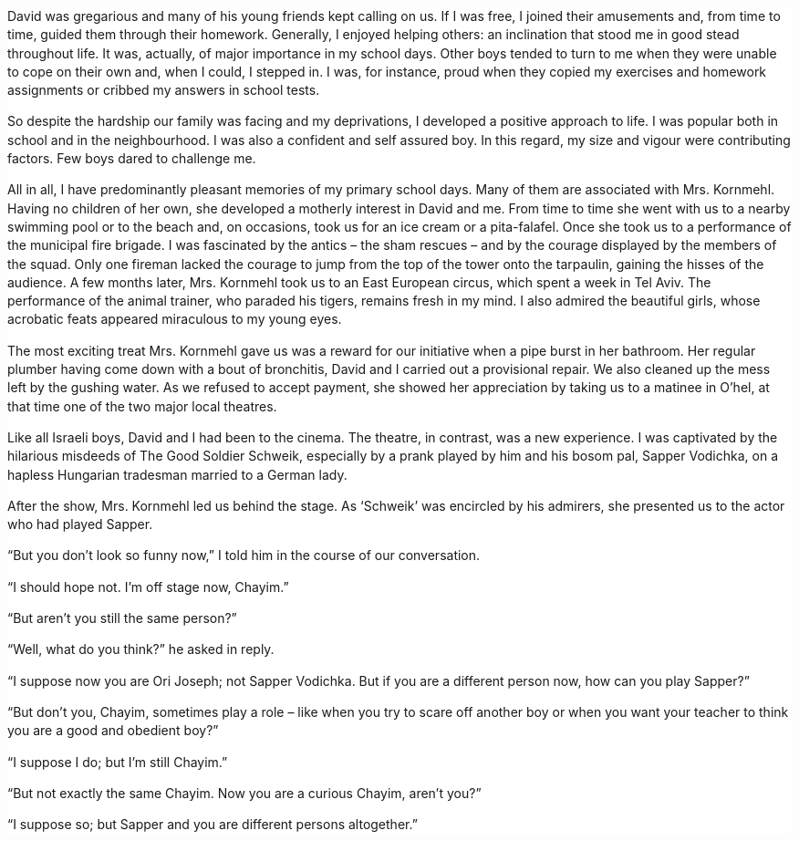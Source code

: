 David was gregarious and many of his young friends kept calling on us. If I was free, I joined their amusements and, from time to time, guided them through their homework. Generally, I enjoyed helping others: an inclination that stood me in good stead throughout life. It was, actually, of major importance in my school days. Other boys tended to turn to me when they were unable to cope on their own and, when I could, I stepped in. I was, for instance, proud when they copied my exercises and homework assignments or cribbed my answers in school tests.

So despite the hardship our family was facing and my deprivations, I developed a positive approach to life. I was popular both in school and in the neighbourhood. I was also a confident and self assured boy. In this regard, my size and vigour were contributing factors. Few boys dared to challenge me.



All in all, I have predominantly pleasant memories of my primary school days. Many of them are associated with Mrs. Kornmehl. Having no children of her own, she developed a motherly interest in David and me. From time to time she went with us to a nearby swimming pool or to the beach and, on occasions, took us for an ice cream or a pita-falafel. Once she took us to a performance of the municipal fire brigade. I was fascinated by the antics – the sham rescues – and by the courage displayed by the members of the squad. Only one fireman lacked the courage to jump from the top of the tower onto the tarpaulin, gaining the hisses of the audience. A few months later, Mrs. Kornmehl took us to an East European circus, which spent a week in Tel Aviv. The performance of the animal trainer, who paraded his tigers, remains fresh in my mind. I also admired the beautiful girls, whose acrobatic feats appeared miraculous to my young eyes.

The most exciting treat Mrs. Kornmehl gave us was a reward for our initiative when a pipe burst in her bathroom. Her regular plumber having come down with a bout of bronchitis, David and I carried out a provisional repair. We also cleaned up the mess left by the gushing water. As we refused to accept payment, she showed her appreciation by taking us to a matinee in O’hel, at that time one of the two major local theatres.

Like all Israeli boys, David and I had been to the cinema. The theatre, in contrast, was a new experience. I was captivated by the hilarious misdeeds of The Good Soldier Schweik, especially by a prank played by him and his bosom pal, Sapper Vodichka, on a hapless Hungarian tradesman married to a German lady.

After the show, Mrs. Kornmehl led us behind the stage. As ‘Schweik’ was encircled by his admirers, she presented us to the actor who had played Sapper.    

“But you don’t look so funny now,” I told him in the course of our conversation.

“I should hope not. I’m off stage now, Chayim.”

“But aren’t you still the same person?”

“Well, what do you think?” he asked in reply.

“I suppose now you are Ori Joseph; not Sapper Vodichka. But if you are a different person now, how can you play Sapper?”

“But don’t you, Chayim, sometimes play a role – like when you try to scare off another boy or when you want your teacher to think you are a good and obedient boy?”

“I suppose I do; but I’m still Chayim.”

“But not exactly the same Chayim.  Now you are a curious Chayim, aren’t you?”

“I suppose so; but Sapper and you are different persons altogether.”
